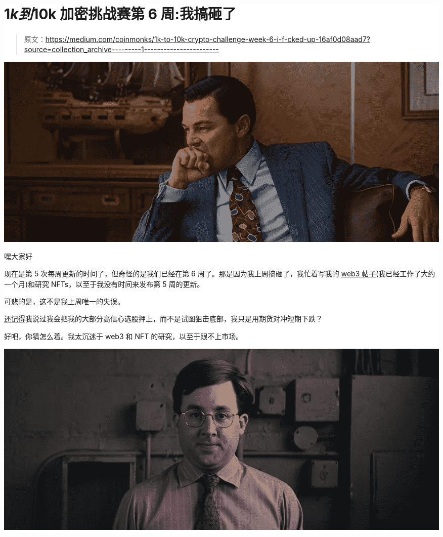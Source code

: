 # $1k 到$10k 加密挑战赛第 6 周:我搞砸了

> 原文：<https://medium.com/coinmonks/1k-to-10k-crypto-challenge-week-6-i-f-cked-up-16af0d08aad7?source=collection_archive---------1----------------------->

![](img/21581c331db40af0e4c1c08d5aa48734.png)

嘿大家好

现在是第 5 次每周更新的时间了，但奇怪的是我们已经在第 6 周了。那是因为我上周搞砸了，我忙着写我的 [web3 帖子](/coinmonks/the-future-of-the-internet-is-not-what-you-think-1c4d71fdd43)(我已经工作了大约一个月)和研究 NFTs，以至于我没有时间来发布第 5 周的更新。

可悲的是，这不是我上周唯一的失误。

[还记得](/coinmonks/1k-to-10k-crypto-challenge-week-4-massive-portfolio-changes-6bafb07c7f61)我说过我会把我的大部分高信心选股押上，而不是试图狙击底部，我只是用期货对冲短期下跌？

好吧，你猜怎么着。我太沉迷于 web3 和 NFT 的研究，以至于跟不上市场。

![](img/8a02ef3cb937ec795a3103fd6b139b47.png)
